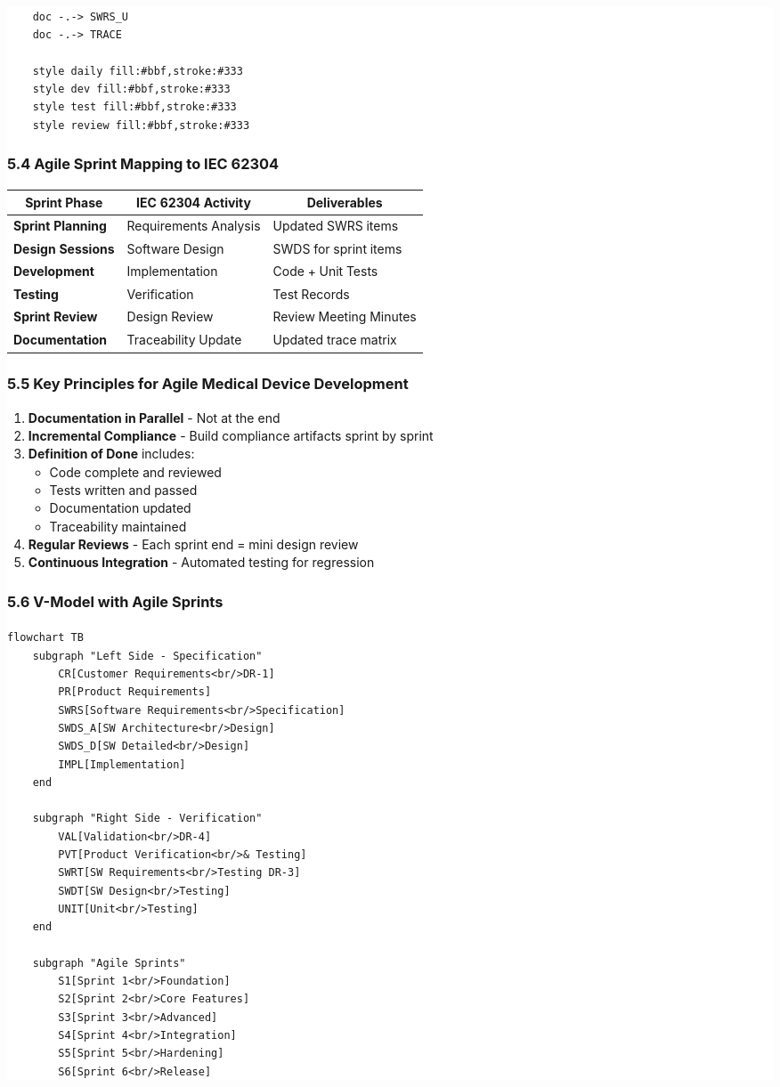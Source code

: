 ```mermaid
    doc -.-> SWRS_U
    doc -.-> TRACE
    
    style daily fill:#bbf,stroke:#333
    style dev fill:#bbf,stroke:#333
    style test fill:#bbf,stroke:#333
    style review fill:#bbf,stroke:#333
```

### 5.4 Agile Sprint Mapping to IEC 62304

| Sprint Phase | IEC 62304 Activity | Deliverables |
|--------------|-------------------|--------------|
| **Sprint Planning** | Requirements Analysis | Updated SWRS items |
| **Design Sessions** | Software Design | SWDS for sprint items |
| **Development** | Implementation | Code + Unit Tests |
| **Testing** | Verification | Test Records |
| **Sprint Review** | Design Review | Review Meeting Minutes |
| **Documentation** | Traceability Update | Updated trace matrix |

### 5.5 Key Principles for Agile Medical Device Development

1. **Documentation in Parallel** - Not at the end
2. **Incremental Compliance** - Build compliance artifacts sprint by sprint
3. **Definition of Done** includes:
   - Code complete and reviewed
   - Tests written and passed
   - Documentation updated
   - Traceability maintained
4. **Regular Reviews** - Each sprint end = mini design review
5. **Continuous Integration** - Automated testing for regression

### 5.6 V-Model with Agile Sprints

```mermaid
flowchart TB
    subgraph "Left Side - Specification"
        CR[Customer Requirements<br/>DR-1]
        PR[Product Requirements]
        SWRS[Software Requirements<br/>Specification]
        SWDS_A[SW Architecture<br/>Design]
        SWDS_D[SW Detailed<br/>Design]
        IMPL[Implementation]
    end
    
    subgraph "Right Side - Verification"
        VAL[Validation<br/>DR-4]
        PVT[Product Verification<br/>& Testing]
        SWRT[SW Requirements<br/>Testing DR-3]
        SWDT[SW Design<br/>Testing]
        UNIT[Unit<br/>Testing]
    end
    
    subgraph "Agile Sprints"
        S1[Sprint 1<br/>Foundation]
        S2[Sprint 2<br/>Core Features]
        S3[Sprint 3<br/>Advanced]
        S4[Sprint 4<br/>Integration]
        S5[Sprint 5<br/>Hardening]
        S6[Sprint 6<br/>Release]
```